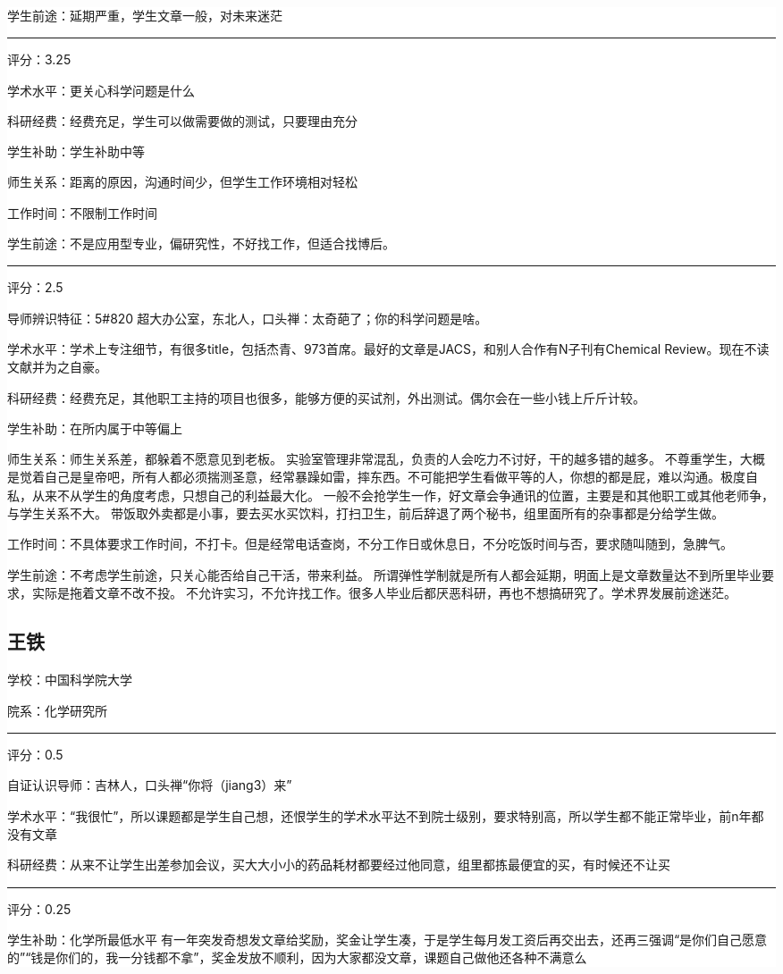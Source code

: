 学生前途：延期严重，学生文章一般，对未来迷茫

* * *

评分：3.25

学术水平：更关心科学问题是什么

科研经费：经费充足，学生可以做需要做的测试，只要理由充分

学生补助：学生补助中等

师生关系：距离的原因，沟通时间少，但学生工作环境相对轻松

工作时间：不限制工作时间

学生前途：不是应用型专业，偏研究性，不好找工作，但适合找博后。

* * *

评分：2.5

导师辨识特征：5#820 超大办公室，东北人，口头禅：太奇葩了；你的科学问题是啥。

学术水平：学术上专注细节，有很多title，包括杰青、973首席。最好的文章是JACS，和别人合作有N子刊有Chemical Review。现在不读文献并为之自豪。

科研经费：经费充足，其他职工主持的项目也很多，能够方便的买试剂，外出测试。偶尔会在一些小钱上斤斤计较。

学生补助：在所内属于中等偏上

师生关系：师生关系差，都躲着不愿意见到老板。
实验室管理非常混乱，负责的人会吃力不讨好，干的越多错的越多。
不尊重学生，大概是觉着自己是皇帝吧，所有人都必须揣测圣意，经常暴躁如雷，摔东西。不可能把学生看做平等的人，你想的都是屁，难以沟通。极度自私，从来不从学生的角度考虑，只想自己的利益最大化。
一般不会抢学生一作，好文章会争通讯的位置，主要是和其他职工或其他老师争，与学生关系不大。
带饭取外卖都是小事，要去买水买饮料，打扫卫生，前后辞退了两个秘书，组里面所有的杂事都是分给学生做。

工作时间：不具体要求工作时间，不打卡。但是经常电话查岗，不分工作日或休息日，不分吃饭时间与否，要求随叫随到，急脾气。

学生前途：不考虑学生前途，只关心能否给自己干活，带来利益。
所谓弹性学制就是所有人都会延期，明面上是文章数量达不到所里毕业要求，实际是拖着文章不改不投。
不允许实习，不允许找工作。很多人毕业后都厌恶科研，再也不想搞研究了。学术界发展前途迷茫。

## 王铁

学校：中国科学院大学

院系：化学研究所

* * *

评分：0.5

自证认识导师：吉林人，口头禅“你将（jiang3）来”

学术水平：“我很忙”，所以课题都是学生自己想，还恨学生的学术水平达不到院士级别，要求特别高，所以学生都不能正常毕业，前n年都没有文章

科研经费：从来不让学生出差参加会议，买大大小小的药品耗材都要经过他同意，组里都拣最便宜的买，有时候还不让买

* * *

评分：0.25

学生补助：化学所最低水平
有一年突发奇想发文章给奖励，奖金让学生凑，于是学生每月发工资后再交出去，还再三强调“是你们自己愿意的”“钱是你们的，我一分钱都不拿”，奖金发放不顺利，因为大家都没文章，课题自己做他还各种不满意么
